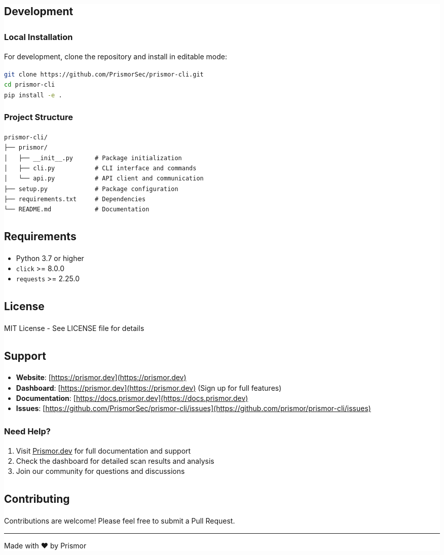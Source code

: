 ## Development

### Local Installation

For development, clone the repository and install in editable mode:

```bash
git clone https://github.com/PrismorSec/prismor-cli.git
cd prismor-cli
pip install -e .
```

### Project Structure

```
prismor-cli/
├── prismor/
│   ├── __init__.py      # Package initialization
│   ├── cli.py           # CLI interface and commands
│   └── api.py           # API client and communication
├── setup.py             # Package configuration
├── requirements.txt     # Dependencies
└── README.md            # Documentation
```

## Requirements

- Python 3.7 or higher
- `click` >= 8.0.0
- `requests` >= 2.25.0

## License

MIT License - See LICENSE file for details

## Support

- **Website**: [https://prismor.dev](https://prismor.dev)
- **Dashboard**: [https://prismor.dev](https://prismor.dev) (Sign up for full features)
- **Documentation**: [https://docs.prismor.dev](https://docs.prismor.dev)
- **Issues**: [https://github.com/PrismorSec/prismor-cli/issues](https://github.com/prismor/prismor-cli/issues)

### Need Help?

1. Visit [Prismor.dev](https://prismor.dev) for full documentation and support
2. Check the dashboard for detailed scan results and analysis
3. Join our community for questions and discussions

## Contributing

Contributions are welcome! Please feel free to submit a Pull Request.

---

Made with ❤️ by Prismor
